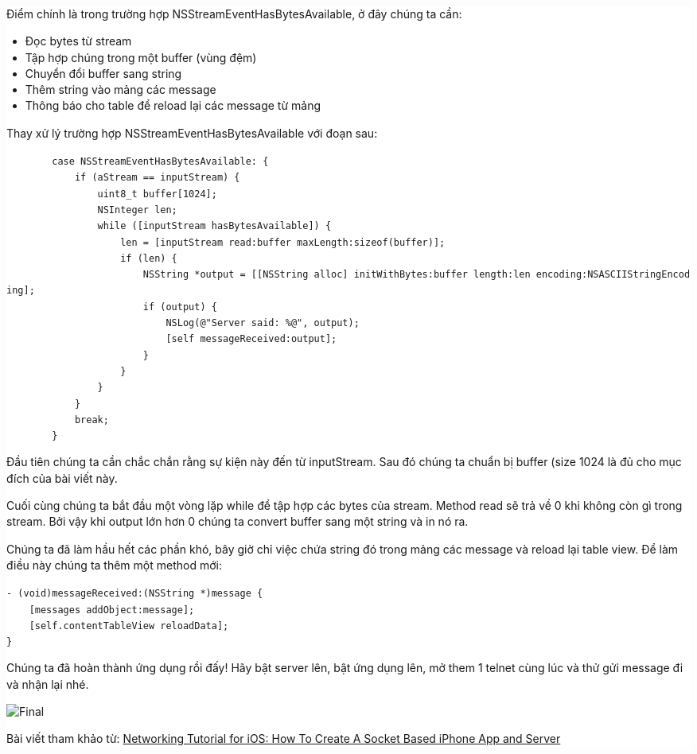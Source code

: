 Điểm chính là trong trường hợp NSStreamEventHasBytesAvailable, ở đây chúng ta cần:

* Đọc bytes từ stream
* Tập hợp chúng trong một buffer (vùng đệm)
* Chuyển đổi buffer sang string
* Thêm string vào mảng các message
* Thông báo cho table để reload lại các message từ mảng

Thay xử lý trường hợp NSStreamEventHasBytesAvailable với đoạn sau:

```objc
        case NSStreamEventHasBytesAvailable: {
            if (aStream == inputStream) {
                uint8_t buffer[1024];
                NSInteger len;
                while ([inputStream hasBytesAvailable]) {
                    len = [inputStream read:buffer maxLength:sizeof(buffer)];
                    if (len) {
                        NSString *output = [[NSString alloc] initWithBytes:buffer length:len encoding:NSASCIIStringEncoding];
                        if (output) {
                            NSLog(@"Server said: %@", output);
                            [self messageReceived:output];
                        }
                    }
                }
            }
            break;
        }
```

Đầu tiên chúng ta cần chắc chắn rằng sự kiện này đến từ inputStream. Sau đó chúng ta chuẩn bị buffer (size 1024 là đủ cho mục đích của bài viết này.

Cuối cùng chúng ta bắt đầu một vòng lặp while để tập hợp các bytes của stream. Method read sẽ trả về 0 khi không còn gì trong stream. Bởi vậy khi output lớn hơn 0 chúng ta convert buffer sang một string và in nó ra.

Chúng ta đã làm hầu hết các phần khó, bây giờ chỉ việc chứa string đó trong mảng các message và reload lại table view. Để làm điều này chúng ta thêm một method mới:

```objc
- (void)messageReceived:(NSString *)message {
    [messages addObject:message];
    [self.contentTableView reloadData];
}
```

Chúng ta đã hoàn thành ứng dụng rồi đấy! Hãy bật server lên, bật ứng dụng lên, mở them 1 telnet cùng lúc và thử gửi message đi và nhận lại nhé.

![Final](https://viblo.asia/uploads/images/4d425fdfbf31fe702f3c5f81cfc7adee316fcf0a/511701119892f87e501256304250cb54a72c28b6.png)

Bài viết tham khảo từ: [Networking Tutorial for iOS: How To Create A Socket Based iPhone App and Server](https://www.raywenderlich.com/3932/networking-tutorial-for-ios-how-to-create-a-socket-based-iphone-app-and-server)
